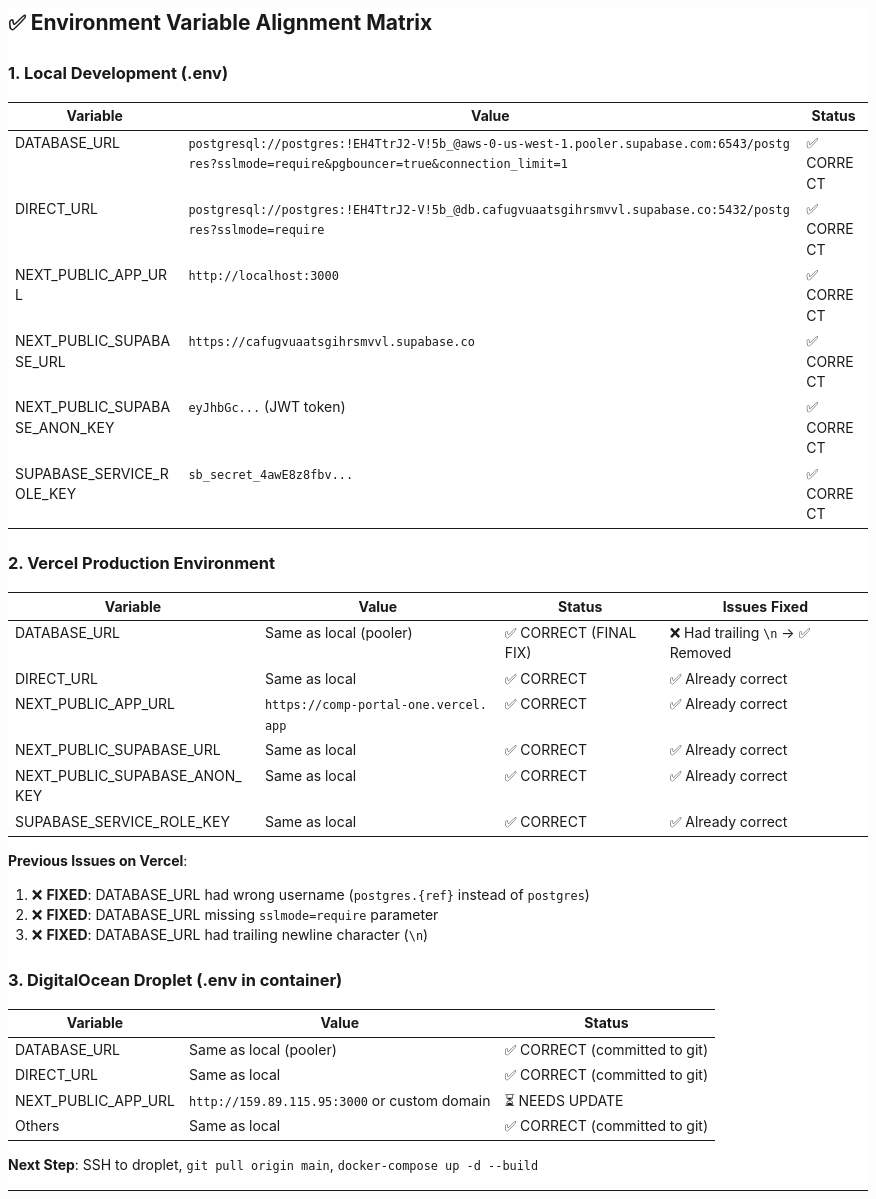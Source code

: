 
## ✅ Environment Variable Alignment Matrix

### 1. Local Development (.env)

| Variable | Value | Status |
|----------|-------|--------|
| DATABASE_URL | `postgresql://postgres:!EH4TtrJ2-V!5b_@aws-0-us-west-1.pooler.supabase.com:6543/postgres?sslmode=require&pgbouncer=true&connection_limit=1` | ✅ CORRECT |
| DIRECT_URL | `postgresql://postgres:!EH4TtrJ2-V!5b_@db.cafugvuaatsgihrsmvvl.supabase.co:5432/postgres?sslmode=require` | ✅ CORRECT |
| NEXT_PUBLIC_APP_URL | `http://localhost:3000` | ✅ CORRECT |
| NEXT_PUBLIC_SUPABASE_URL | `https://cafugvuaatsgihrsmvvl.supabase.co` | ✅ CORRECT |
| NEXT_PUBLIC_SUPABASE_ANON_KEY | `eyJhbGc...` (JWT token) | ✅ CORRECT |
| SUPABASE_SERVICE_ROLE_KEY | `sb_secret_4awE8z8fbv...` | ✅ CORRECT |

### 2. Vercel Production Environment

| Variable | Value | Status | Issues Fixed |
|----------|-------|--------|--------------|
| DATABASE_URL | Same as local (pooler) | ✅ CORRECT (FINAL FIX) | ❌ Had trailing `\n` → ✅ Removed |
| DIRECT_URL | Same as local | ✅ CORRECT | ✅ Already correct |
| NEXT_PUBLIC_APP_URL | `https://comp-portal-one.vercel.app` | ✅ CORRECT | ✅ Already correct |
| NEXT_PUBLIC_SUPABASE_URL | Same as local | ✅ CORRECT | ✅ Already correct |
| NEXT_PUBLIC_SUPABASE_ANON_KEY | Same as local | ✅ CORRECT | ✅ Already correct |
| SUPABASE_SERVICE_ROLE_KEY | Same as local | ✅ CORRECT | ✅ Already correct |

**Previous Issues on Vercel**:
1. ❌ **FIXED**: DATABASE_URL had wrong username (`postgres.{ref}` instead of `postgres`)
2. ❌ **FIXED**: DATABASE_URL missing `sslmode=require` parameter
3. ❌ **FIXED**: DATABASE_URL had trailing newline character (`\n`)

### 3. DigitalOcean Droplet (.env in container)

| Variable | Value | Status |
|----------|-------|--------|
| DATABASE_URL | Same as local (pooler) | ✅ CORRECT (committed to git) |
| DIRECT_URL | Same as local | ✅ CORRECT (committed to git) |
| NEXT_PUBLIC_APP_URL | `http://159.89.115.95:3000` or custom domain | ⏳ NEEDS UPDATE |
| Others | Same as local | ✅ CORRECT (committed to git) |

**Next Step**: SSH to droplet, `git pull origin main`, `docker-compose up -d --build`

---